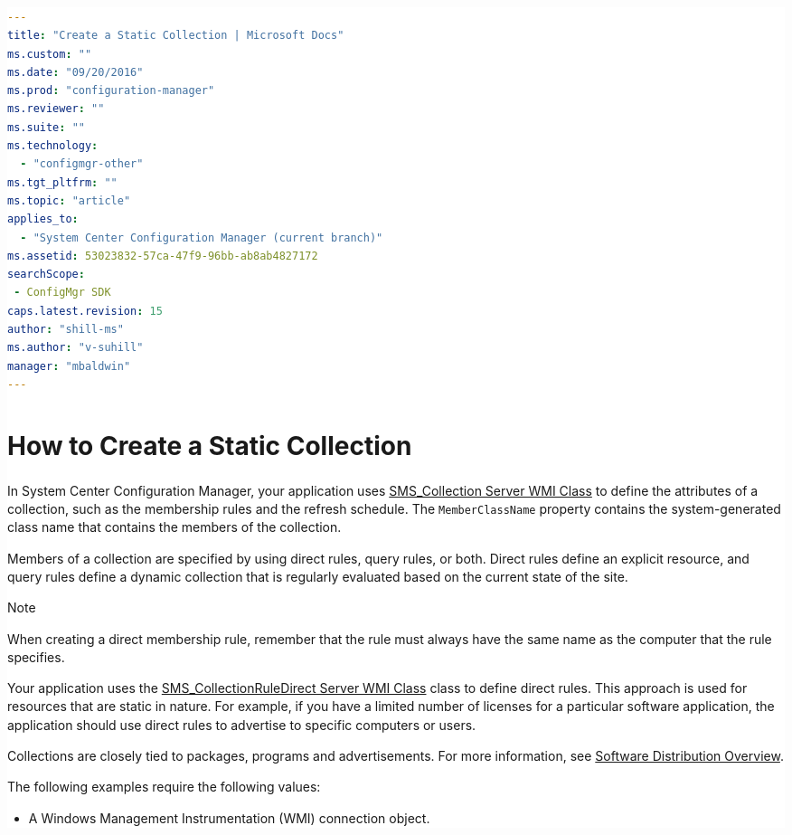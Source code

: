 ```yaml
---
title: "Create a Static Collection | Microsoft Docs"
ms.custom: ""
ms.date: "09/20/2016"
ms.prod: "configuration-manager"
ms.reviewer: ""
ms.suite: ""
ms.technology:
  - "configmgr-other"
ms.tgt_pltfrm: ""
ms.topic: "article"
applies_to:
  - "System Center Configuration Manager (current branch)"
ms.assetid: 53023832-57ca-47f9-96bb-ab8ab4827172
searchScope:
 - ConfigMgr SDK
caps.latest.revision: 15
author: "shill-ms"
ms.author: "v-suhill"
manager: "mbaldwin"
---
```

# How to Create a Static Collection
In System Center Configuration Manager, your application uses [SMS_Collection Server WMI Class](../../../../develop/reference/core/clients/collections/sms_collection-server-wmi-class.md) to define the attributes of a collection, such as the membership rules and the refresh schedule. The `MemberClassName` property contains the system-generated class name that contains the members of the collection.  

 Members of a collection are specified by using direct rules, query rules, or both. Direct rules define an explicit resource, and query rules define a dynamic collection that is regularly evaluated based on the current state of the site.  

> [!NOTE]
>  When creating a direct membership rule, remember that the rule must always have the same name as the computer that the rule specifies.  

 Your application uses the [SMS_CollectionRuleDirect Server WMI Class](../../../../develop/reference/core/clients/collections/sms_collectionruledirect-server-wmi-class.md) class to define direct rules. This approach is used for resources that are static in nature. For example, if you have a limited number of licenses for a particular software application, the application should use direct rules to advertise to specific computers or users.  

 Collections are closely tied to packages, programs and advertisements. For more information, see [Software Distribution Overview](../../../../develop/core/servers/configure/software-distribution-overview.md).  

 The following examples require the following values:  

-   A Windows Management Instrumentation (WMI) connection object.  

